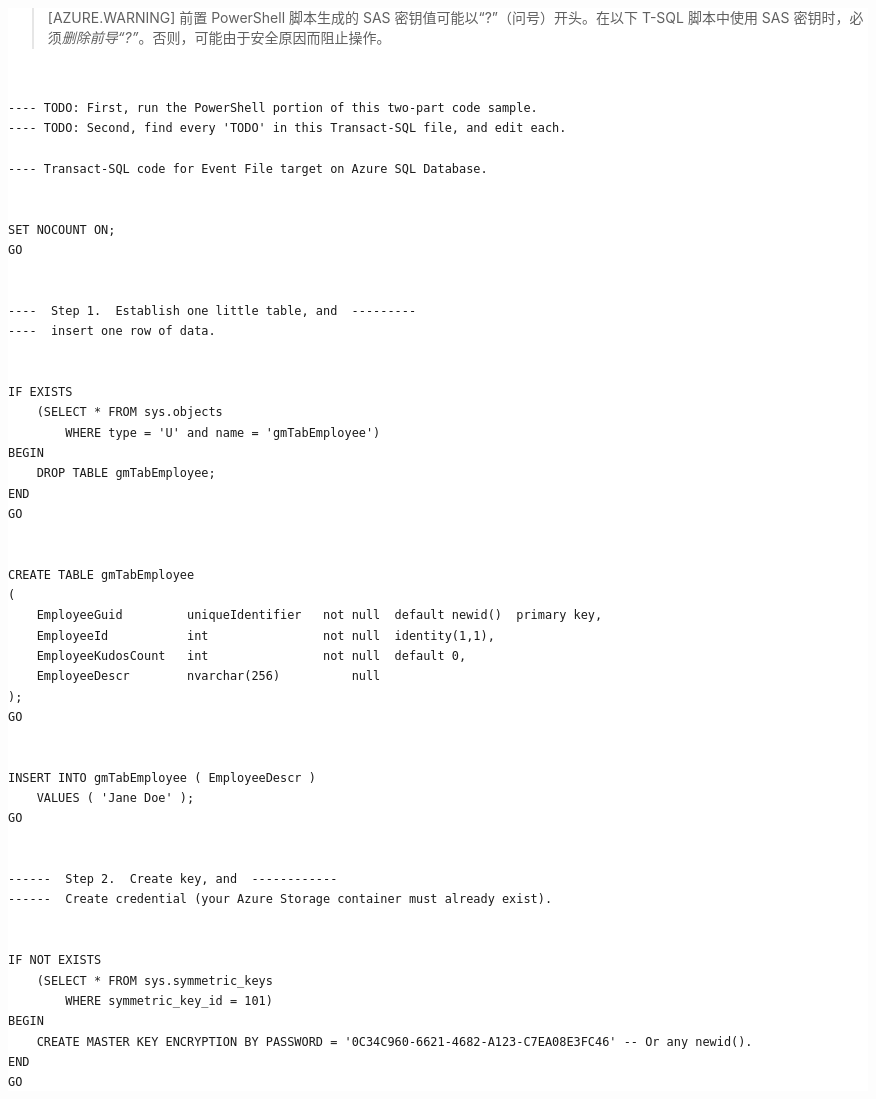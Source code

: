 
> [AZURE.WARNING] 前置 PowerShell 脚本生成的 SAS 密钥值可能以“?”（问号）开头。在以下 T-SQL 脚本中使用 SAS 密钥时，必须*删除前导“?”*。否则，可能由于安全原因而阻止操作。


&nbsp;



	---- TODO: First, run the PowerShell portion of this two-part code sample.
	---- TODO: Second, find every 'TODO' in this Transact-SQL file, and edit each.

	---- Transact-SQL code for Event File target on Azure SQL Database.


	SET NOCOUNT ON;
	GO


	----  Step 1.  Establish one little table, and  ---------
	----  insert one row of data.


	IF EXISTS
		(SELECT * FROM sys.objects
			WHERE type = 'U' and name = 'gmTabEmployee')
	BEGIN
		DROP TABLE gmTabEmployee;
	END
	GO


	CREATE TABLE gmTabEmployee
	(
		EmployeeGuid         uniqueIdentifier   not null  default newid()  primary key,
		EmployeeId           int                not null  identity(1,1),
		EmployeeKudosCount   int                not null  default 0,
		EmployeeDescr        nvarchar(256)          null
	);
	GO


	INSERT INTO gmTabEmployee ( EmployeeDescr )
		VALUES ( 'Jane Doe' );
	GO


	------  Step 2.  Create key, and  ------------
	------  Create credential (your Azure Storage container must already exist).


	IF NOT EXISTS
		(SELECT * FROM sys.symmetric_keys
			WHERE symmetric_key_id = 101)
	BEGIN
		CREATE MASTER KEY ENCRYPTION BY PASSWORD = '0C34C960-6621-4682-A123-C7EA08E3FC46' -- Or any newid().
	END
	GO



[30_powershell_ise]: ./media/sql-database-xevent-code-event-file/event-file-powershell-ise-b30.png